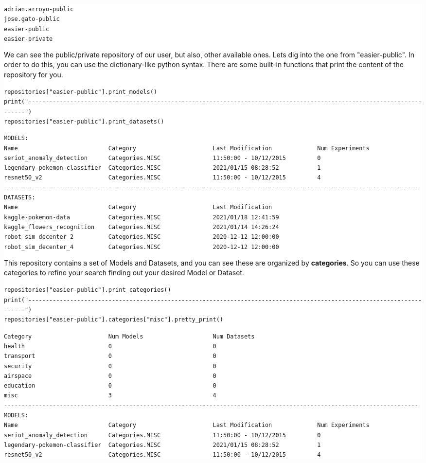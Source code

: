     adrian.arroyo-public
    jose.gato-public
    easier-public
    easier-private


We can see the public/private repository of our user, but also, other available ones. Lets dig into the one from "easier-public". In order to do this, you can use the dictionary-like python syntax. There are some built-in functions that print the content of the repository for you.




```
repositories["easier-public"].print_models()
print("-----------------------------------------------------------------------------------------------------------------------")
repositories["easier-public"].print_datasets()
```

    MODELS:
    Name                          Category                      Last Modification             Num Experiments               
    seriot_anomaly_detection      Categories.MISC               11:50:00 - 10/12/2015         0                             
    legendary-pokemon-classifier  Categories.MISC               2021/01/15 08:28:52           1                             
    resnet50_v2                   Categories.MISC               11:50:00 - 10/12/2015         4                             
    -----------------------------------------------------------------------------------------------------------------------
    DATASETS:
    Name                          Category                      Last Modification             
    kaggle-pokemon-data           Categories.MISC               2021/01/18 12:41:59           
    kaggle_flowers_recognition    Categories.MISC               2021/01/14 14:26:24           
    robot_sim_decenter_2          Categories.MISC               2020-12-12 12:00:00           
    robot_sim_decenter_4          Categories.MISC               2020-12-12 12:00:00           


This repository contains a set of Models and Datasets, and you can see these are organized by **categories**. So you can use these categories to refine your search finding out your desired Model or Dataset.



```
repositories["easier-public"].print_categories()
print("-----------------------------------------------------------------------------------------------------------------------")
repositories["easier-public"].categories["misc"].pretty_print()
```

    Category                      Num Models                    Num Datasets                  
    health                        0                             0                             
    transport                     0                             0                             
    security                      0                             0                             
    airspace                      0                             0                             
    education                     0                             0                             
    misc                          3                             4                             
    -----------------------------------------------------------------------------------------------------------------------
    MODELS:
    Name                          Category                      Last Modification             Num Experiments               
    seriot_anomaly_detection      Categories.MISC               11:50:00 - 10/12/2015         0                             
    legendary-pokemon-classifier  Categories.MISC               2021/01/15 08:28:52           1                             
    resnet50_v2                   Categories.MISC               11:50:00 - 10/12/2015         4                             
    